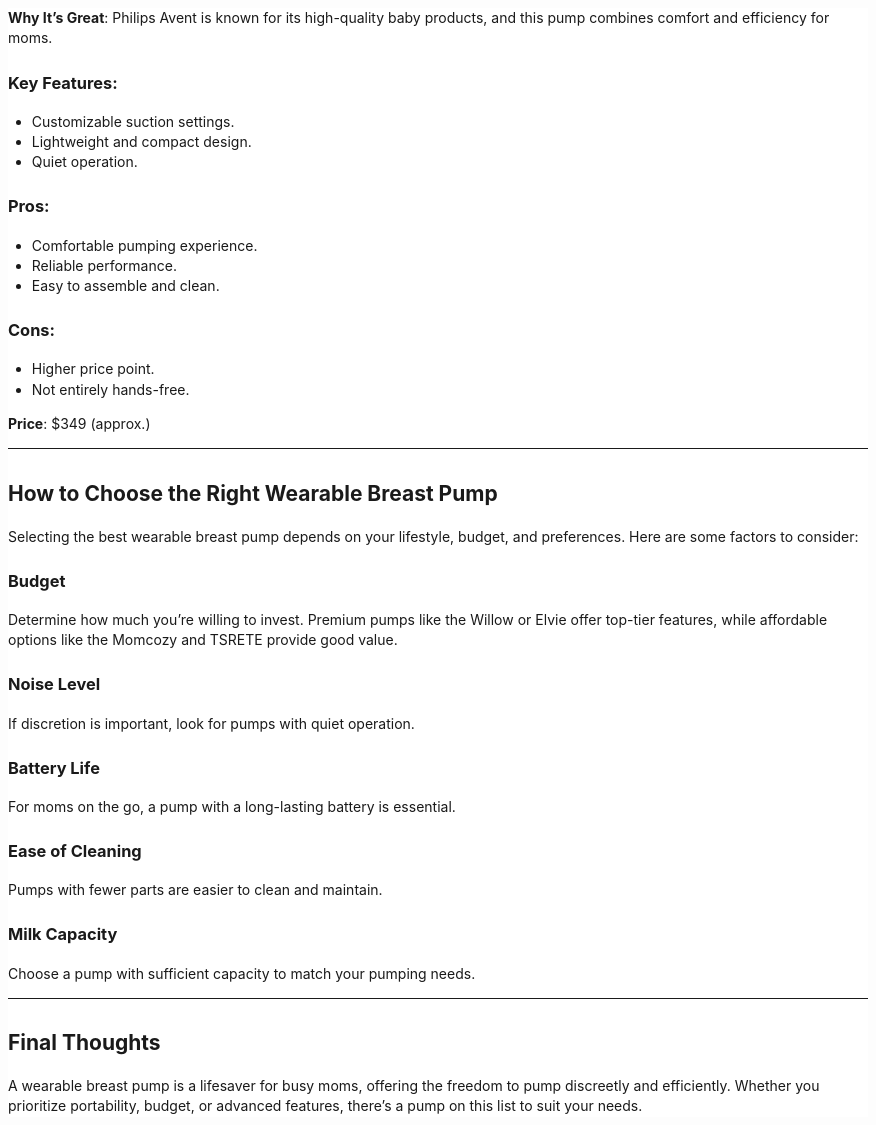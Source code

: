 **Why It’s Great**: Philips Avent is known for its high-quality baby products, and this pump combines comfort and efficiency for moms.



### Key Features:
- Customizable suction settings.
- Lightweight and compact design.
- Quiet operation.

### Pros:
- Comfortable pumping experience.
- Reliable performance.
- Easy to assemble and clean.

### Cons:
- Higher price point.
- Not entirely hands-free.

**Price**: $349 (approx.)

---
## How to Choose the Right Wearable Breast Pump

Selecting the best wearable breast pump depends on your lifestyle, budget, and preferences. Here are some factors to consider:

### Budget
Determine how much you’re willing to invest. Premium pumps like the Willow or Elvie offer top-tier features, while affordable options like the Momcozy and TSRETE provide good value.

### Noise Level
If discretion is important, look for pumps with quiet operation.

### Battery Life
For moms on the go, a pump with a long-lasting battery is essential.

### Ease of Cleaning
Pumps with fewer parts are easier to clean and maintain.

### Milk Capacity
Choose a pump with sufficient capacity to match your pumping needs.

---
## Final Thoughts

A wearable breast pump is a lifesaver for busy moms, offering the freedom to pump discreetly and efficiently. Whether you prioritize portability, budget, or advanced features, there’s a pump on this list to suit your needs.
